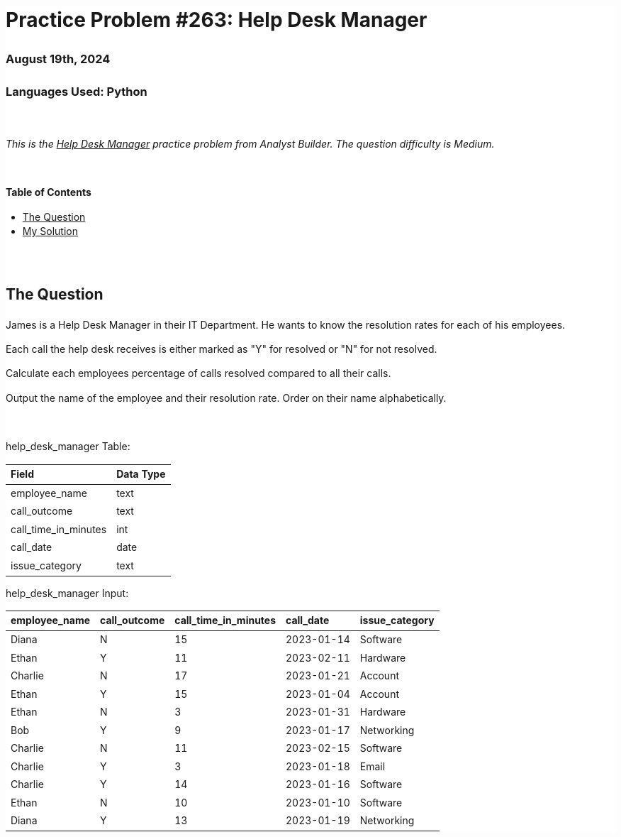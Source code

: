 # **Practice Problem #263: Help Desk Manager**
### August 19th, 2024
### Languages Used: Python

<br>

*This is the [Help Desk Manager](https://www.analystbuilder.com/questions/help-desk-manager-UWzwL) practice problem from Analyst Builder. The question difficulty is Medium.*

<br>

**Table of Contents**

-   [The Question](#the-question)
-   [My Solution](#my-solution)
  
<br>

## The Question

James is a Help Desk Manager in their IT Department. He wants to know the resolution rates for each of his employees.

Each call the help desk receives is either marked as "Y" for resolved or "N" for not resolved.

Calculate each employees percentage of calls resolved compared to all their calls.

Output the name of the employee and their resolution rate. Order on their name alphabetically.

<br>

help_desk_manager Table:

| Field                | Data Type |
| :------------------- | :-------- |
| employee_name        | text      |
| call_outcome         | text      |
| call_time_in_minutes | int       |
| call_date            | date      |
| issue_category       | text      |

help_desk_manager Input:

| employee_name | call_outcome | call_time_in_minutes | call_date  | issue_category |
| :------------ | :----------- | :------------------- | :--------- | :------------- |
| Diana         | N            | 15                   | 2023-01-14 | Software       |
| Ethan         | Y            | 11                   | 2023-02-11 | Hardware       |
| Charlie       | N            | 17                   | 2023-01-21 | Account        |
| Ethan         | Y            | 15                   | 2023-01-04 | Account        |
| Ethan         | N            | 3                    | 2023-01-31 | Hardware       |
| Bob           | Y            | 9                    | 2023-01-17 | Networking     |
| Charlie       | N            | 11                   | 2023-02-15 | Software       |
| Charlie       | Y            | 3                    | 2023-01-18 | Email          |
| Charlie       | Y            | 14                   | 2023-01-16 | Software       |
| Ethan         | N            | 10                   | 2023-01-10 | Software       |
| Diana         | Y            | 13                   | 2023-01-19 | Networking     |